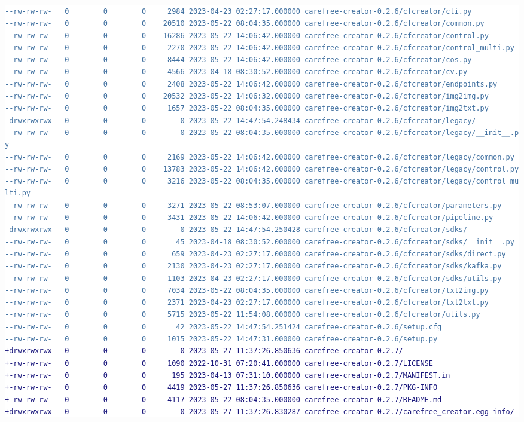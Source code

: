 ```diff
--rw-rw-rw-   0        0        0     2984 2023-04-23 02:27:17.000000 carefree-creator-0.2.6/cfcreator/cli.py
--rw-rw-rw-   0        0        0    20510 2023-05-22 08:04:35.000000 carefree-creator-0.2.6/cfcreator/common.py
--rw-rw-rw-   0        0        0    16286 2023-05-22 14:06:42.000000 carefree-creator-0.2.6/cfcreator/control.py
--rw-rw-rw-   0        0        0     2270 2023-05-22 14:06:42.000000 carefree-creator-0.2.6/cfcreator/control_multi.py
--rw-rw-rw-   0        0        0     8444 2023-05-22 14:06:42.000000 carefree-creator-0.2.6/cfcreator/cos.py
--rw-rw-rw-   0        0        0     4566 2023-04-18 08:30:52.000000 carefree-creator-0.2.6/cfcreator/cv.py
--rw-rw-rw-   0        0        0     2408 2023-05-22 14:06:42.000000 carefree-creator-0.2.6/cfcreator/endpoints.py
--rw-rw-rw-   0        0        0    20532 2023-05-22 14:06:32.000000 carefree-creator-0.2.6/cfcreator/img2img.py
--rw-rw-rw-   0        0        0     1657 2023-05-22 08:04:35.000000 carefree-creator-0.2.6/cfcreator/img2txt.py
-drwxrwxrwx   0        0        0        0 2023-05-22 14:47:54.248434 carefree-creator-0.2.6/cfcreator/legacy/
--rw-rw-rw-   0        0        0        0 2023-05-22 08:04:35.000000 carefree-creator-0.2.6/cfcreator/legacy/__init__.py
--rw-rw-rw-   0        0        0     2169 2023-05-22 14:06:42.000000 carefree-creator-0.2.6/cfcreator/legacy/common.py
--rw-rw-rw-   0        0        0    13783 2023-05-22 14:06:42.000000 carefree-creator-0.2.6/cfcreator/legacy/control.py
--rw-rw-rw-   0        0        0     3216 2023-05-22 08:04:35.000000 carefree-creator-0.2.6/cfcreator/legacy/control_multi.py
--rw-rw-rw-   0        0        0     3271 2023-05-22 08:53:07.000000 carefree-creator-0.2.6/cfcreator/parameters.py
--rw-rw-rw-   0        0        0     3431 2023-05-22 14:06:42.000000 carefree-creator-0.2.6/cfcreator/pipeline.py
-drwxrwxrwx   0        0        0        0 2023-05-22 14:47:54.250428 carefree-creator-0.2.6/cfcreator/sdks/
--rw-rw-rw-   0        0        0       45 2023-04-18 08:30:52.000000 carefree-creator-0.2.6/cfcreator/sdks/__init__.py
--rw-rw-rw-   0        0        0      659 2023-04-23 02:27:17.000000 carefree-creator-0.2.6/cfcreator/sdks/direct.py
--rw-rw-rw-   0        0        0     2130 2023-04-23 02:27:17.000000 carefree-creator-0.2.6/cfcreator/sdks/kafka.py
--rw-rw-rw-   0        0        0     1103 2023-04-23 02:27:17.000000 carefree-creator-0.2.6/cfcreator/sdks/utils.py
--rw-rw-rw-   0        0        0     7034 2023-05-22 08:04:35.000000 carefree-creator-0.2.6/cfcreator/txt2img.py
--rw-rw-rw-   0        0        0     2371 2023-04-23 02:27:17.000000 carefree-creator-0.2.6/cfcreator/txt2txt.py
--rw-rw-rw-   0        0        0     5715 2023-05-22 11:54:08.000000 carefree-creator-0.2.6/cfcreator/utils.py
--rw-rw-rw-   0        0        0       42 2023-05-22 14:47:54.251424 carefree-creator-0.2.6/setup.cfg
--rw-rw-rw-   0        0        0     1015 2023-05-22 14:47:31.000000 carefree-creator-0.2.6/setup.py
+drwxrwxrwx   0        0        0        0 2023-05-27 11:37:26.850636 carefree-creator-0.2.7/
+-rw-rw-rw-   0        0        0     1090 2022-10-31 07:20:41.000000 carefree-creator-0.2.7/LICENSE
+-rw-rw-rw-   0        0        0      195 2023-04-13 07:31:10.000000 carefree-creator-0.2.7/MANIFEST.in
+-rw-rw-rw-   0        0        0     4419 2023-05-27 11:37:26.850636 carefree-creator-0.2.7/PKG-INFO
+-rw-rw-rw-   0        0        0     4117 2023-05-22 08:04:35.000000 carefree-creator-0.2.7/README.md
+drwxrwxrwx   0        0        0        0 2023-05-27 11:37:26.830287 carefree-creator-0.2.7/carefree_creator.egg-info/
```